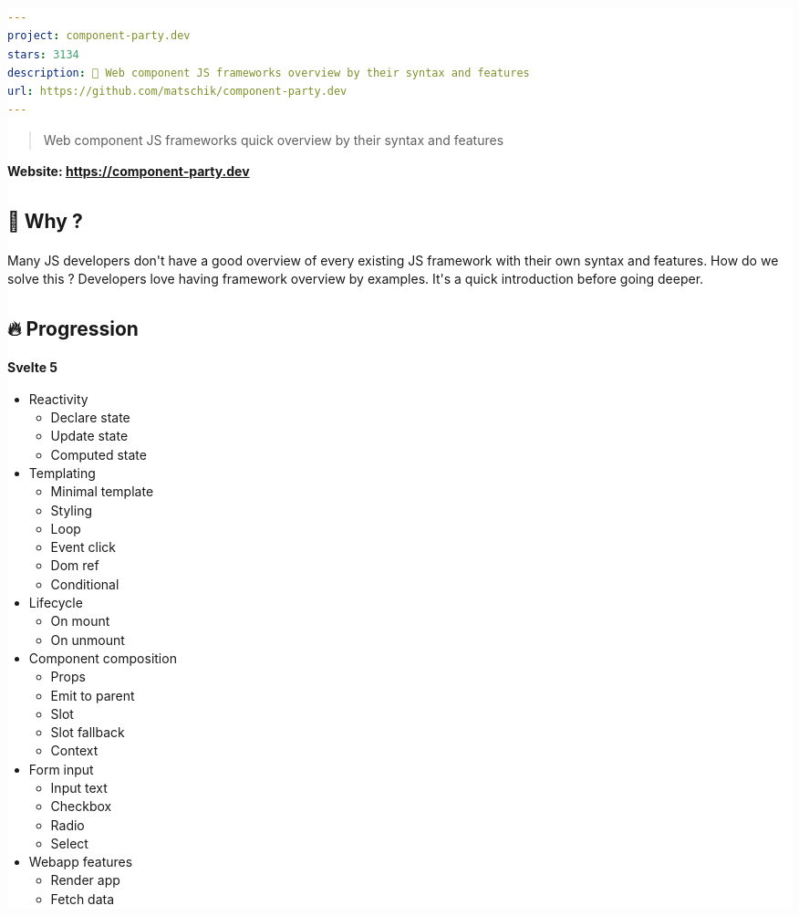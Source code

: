 ```yaml
---
project: component-party.dev
stars: 3134
description: 🎉 Web component JS frameworks overview by their syntax and features
url: https://github.com/matschik/component-party.dev
---
```


> Web component JS frameworks quick overview by their syntax and features

**Website: https://component-party.dev**

🤔 Why ?
--------

Many JS developers don't have a good overview of every existing JS framework with their own syntax and features. How do we solve this ? Developers love having framework overview by examples. It's a quick introduction before going deeper.

🔥 Progression
--------------

**Svelte 5**

-   Reactivity
    -   Declare state
    -   Update state
    -   Computed state
-   Templating
    -   Minimal template
    -   Styling
    -   Loop
    -   Event click
    -   Dom ref
    -   Conditional
-   Lifecycle
    -   On mount
    -   On unmount
-   Component composition
    -   Props
    -   Emit to parent
    -   Slot
    -   Slot fallback
    -   Context
-   Form input
    -   Input text
    -   Checkbox
    -   Radio
    -   Select
-   Webapp features
    -   Render app
    -   Fetch data
